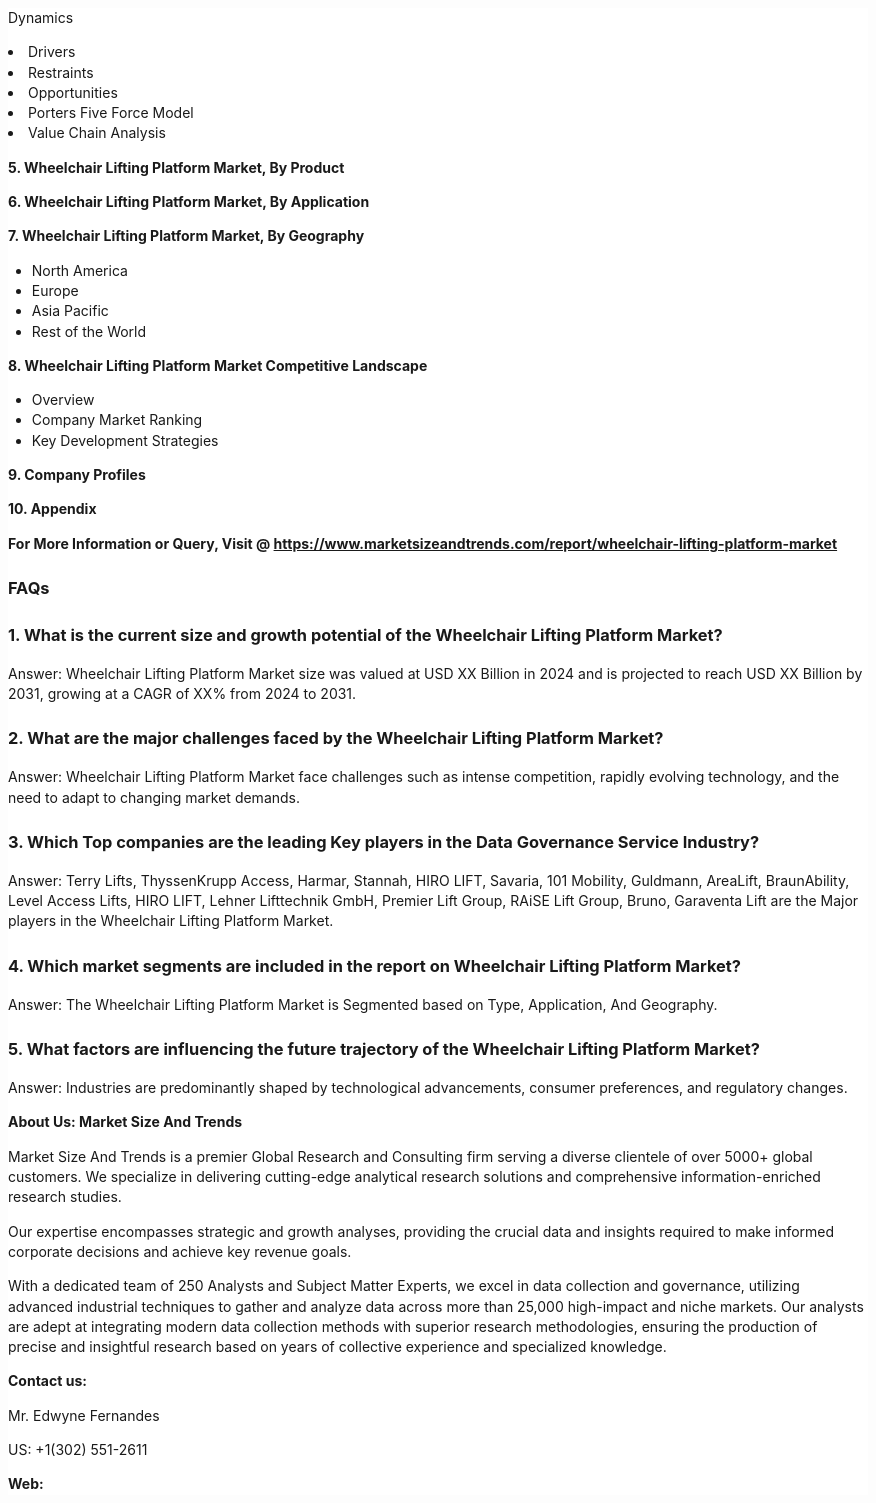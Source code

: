Dynamics</span></li><li><span class="">Drivers</span></li><li><span class="">Restraints</span></li><li><span class="">Opportunities</span></li><li><span class="">Porters Five Force Model</span></li><li><span class="">Value Chain Analysis</span></li></ul></div><div class="" data-test-id=""><p><strong><span class="">5. Wheelchair Lifting Platform Market, By Product</span></strong></p></div><div class="" data-test-id=""><p><strong><span class="">6. Wheelchair Lifting Platform Market, By Application</span></strong></p></div><div class="" data-test-id=""><p><strong><span class="">7. Wheelchair Lifting Platform Market, By Geography</span></strong></p></div><div class="" data-test-id=""><ul><li><span class="">North America</span></li><li><span class="">Europe</span></li><li><span class="">Asia Pacific</span></li><li><span class="">Rest of the World</span></li></ul></div><div class="" data-test-id=""><p><strong><span class="">8. Wheelchair Lifting Platform Market Competitive Landscape</span></strong></p></div><div class="" data-test-id=""><ul><li><span class="">Overview</span></li><li><span class="">Company Market Ranking</span></li><li><span class="">Key Development Strategies</span></li></ul></div><div class="" data-test-id=""><p><strong><span class="">9. Company Profiles</span></strong></p></div><div class="" data-test-id=""><p><strong><span class="">10. Appendix</span></strong></p></div><div class="" data-test-id=""><p><strong><span class="">For More Information or Query, Visit @ <a href="https://www.marketsizeandtrends.com/report/wheelchair-lifting-platform-market" target="_blank">https://www.marketsizeandtrends.com/report/wheelchair-lifting-platform-market</a></span></strong></p></div><div class="" data-test-id=""><div class="article-main__content" data-test-id="publishing-text-block"><h3><strong><span class="">FAQs</span></strong></h3></div><div class="article-main__content" data-test-id="publishing-text-block"><h3><span class="">1. What is the current size and growth potential of the Wheelchair Lifting Platform Market?</span></h3></div><div class="article-main__content" data-test-id="publishing-text-block"><p><span class="font-[700]">Answer</span><span class="">: Wheelchair Lifting Platform Market size was valued at USD XX Billion in 2024 and is projected to reach USD XX Billion by 2031, growing at a CAGR of XX% from 2024 to 2031.</span></p></div><div class="article-main__content" data-test-id="publishing-text-block"><h3><span class="">2. What are the major challenges faced by the Wheelchair Lifting Platform Market?</span></h3></div><div class="article-main__content" data-test-id="publishing-text-block"><p><span class="font-[700]">Answer</span><span class="">: Wheelchair Lifting Platform Market face challenges such as intense competition, rapidly evolving technology, and the need to adapt to changing market demands.</span></p></div><div class="article-main__content" data-test-id="publishing-text-block"><h3><span class="">3. Which Top companies are the leading Key players in the Data Governance Service Industry?</span></h3></div><div class="article-main__content" data-test-id="publishing-text-block"><p><span class="font-[700]">Answer</span><span class="">: Terry Lifts, ThyssenKrupp Access, Harmar, Stannah, HIRO LIFT, Savaria, 101 Mobility, Guldmann, AreaLift, BraunAbility, Level Access Lifts, HIRO LIFT, Lehner Lifttechnik GmbH, Premier Lift Group, RAiSE Lift Group, Bruno, Garaventa Lift are the Major players in the Wheelchair Lifting Platform Market.</span></p></div><div class="article-main__content" data-test-id="publishing-text-block"><h3><span class="">4. Which market segments are included in the report on Wheelchair Lifting Platform Market?</span></h3></div><div class="article-main__content" data-test-id="publishing-text-block"><p><span class="font-[700]">Answer</span><span class="">: The Wheelchair Lifting Platform Market is Segmented based on Type, Application, And Geography.</span></p></div><div class="article-main__content" data-test-id="publishing-text-block"><h3><span class="">5. What factors are influencing the future trajectory of the Wheelchair Lifting Platform Market?</span></h3></div><div class="article-main__content" data-test-id="publishing-text-block"><p><span class="font-[700]">Answer:</span><span class="">&nbsp;Industries are predominantly shaped by technological advancements, consumer preferences, and regulatory changes.</span></p></div><p><strong><span class="">About Us: Market Size And Trends</span></strong></p></div><div class="" data-test-id=""><p><span class="">Market Size And Trends is a premier Global Research and Consulting firm serving a diverse clientele of over 5000+ global customers. We specialize in delivering cutting-edge analytical research solutions and comprehensive information-enriched research studies.</span></p></div><div class="" data-test-id=""><p><span class="">Our expertise encompasses strategic and growth analyses, providing the crucial data and insights required to make informed corporate decisions and achieve key revenue goals.</span></p></div><div class="" data-test-id=""><p><span class="">With a dedicated team of 250 Analysts and Subject Matter Experts, we excel in data collection and governance, utilizing advanced industrial techniques to gather and analyze data across more than 25,000 high-impact and niche markets. Our analysts are adept at integrating modern data collection methods with superior research methodologies, ensuring the production of precise and insightful research based on years of collective experience and specialized knowledge.</span></p></div><div class="" data-test-id=""><p><strong><span class="">Contact us:</span></strong></p></div><div class="" data-test-id=""><p><span class="">Mr. Edwyne Fernandes</span></p></div><div class="" data-test-id=""><p><span class="">US: +1(302) 551-2611<br /></span></p><p><span class=""><strong>Web:</strong>